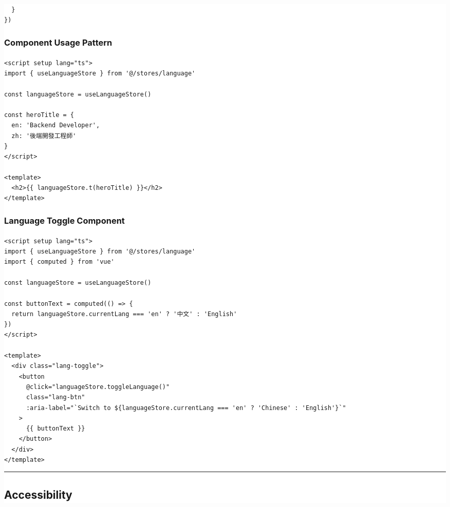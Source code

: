 ```typescript
  }
})
```

### Component Usage Pattern
```vue
<script setup lang="ts">
import { useLanguageStore } from '@/stores/language'

const languageStore = useLanguageStore()

const heroTitle = {
  en: 'Backend Developer',
  zh: '後端開發工程師'
}
</script>

<template>
  <h2>{{ languageStore.t(heroTitle) }}</h2>
</template>
```

### Language Toggle Component
```vue
<script setup lang="ts">
import { useLanguageStore } from '@/stores/language'
import { computed } from 'vue'

const languageStore = useLanguageStore()

const buttonText = computed(() => {
  return languageStore.currentLang === 'en' ? '中文' : 'English'
})
</script>

<template>
  <div class="lang-toggle">
    <button
      @click="languageStore.toggleLanguage()"
      class="lang-btn"
      :aria-label="`Switch to ${languageStore.currentLang === 'en' ? 'Chinese' : 'English'}`"
    >
      {{ buttonText }}
    </button>
  </div>
</template>
```

---

## Accessibility
